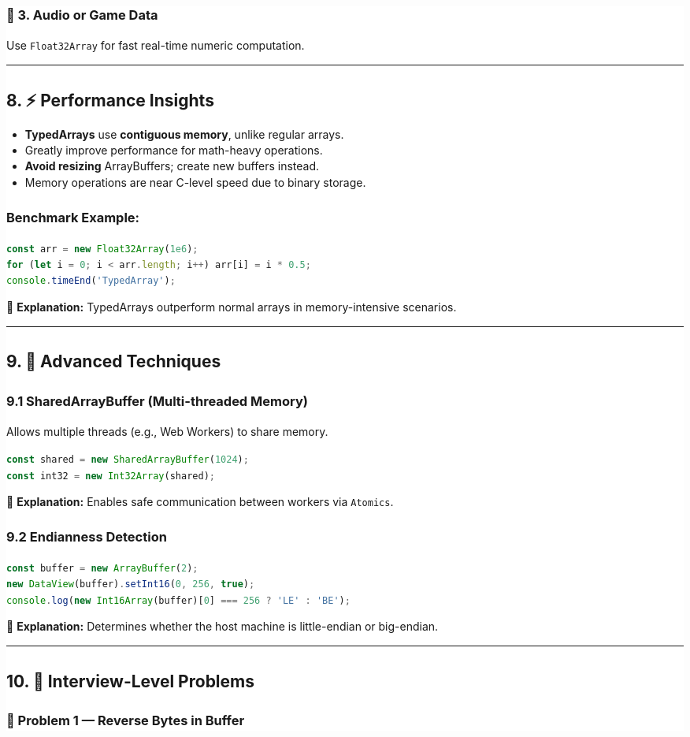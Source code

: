 ### 🧠 3. Audio or Game Data

Use `Float32Array` for fast real-time numeric computation.

---

## 8. ⚡ Performance Insights

* **TypedArrays** use **contiguous memory**, unlike regular arrays.
* Greatly improve performance for math-heavy operations.
* **Avoid resizing** ArrayBuffers; create new buffers instead.
* Memory operations are near C-level speed due to binary storage.

### Benchmark Example:

```js
const arr = new Float32Array(1e6);
for (let i = 0; i < arr.length; i++) arr[i] = i * 0.5;
console.timeEnd('TypedArray');
```

🧩 **Explanation:** TypedArrays outperform normal arrays in memory-intensive scenarios.

---

## 9. 🔬 Advanced Techniques

### 9.1 SharedArrayBuffer (Multi-threaded Memory)

Allows multiple threads (e.g., Web Workers) to share memory.

```js
const shared = new SharedArrayBuffer(1024);
const int32 = new Int32Array(shared);
```

🧩 **Explanation:** Enables safe communication between workers via `Atomics`.

### 9.2 Endianness Detection

```js
const buffer = new ArrayBuffer(2);
new DataView(buffer).setInt16(0, 256, true);
console.log(new Int16Array(buffer)[0] === 256 ? 'LE' : 'BE');
```

🧩 **Explanation:** Determines whether the host machine is little-endian or big-endian.

---

## 10. 💼 Interview-Level Problems

### 🔸 Problem 1 — Reverse Bytes in Buffer
